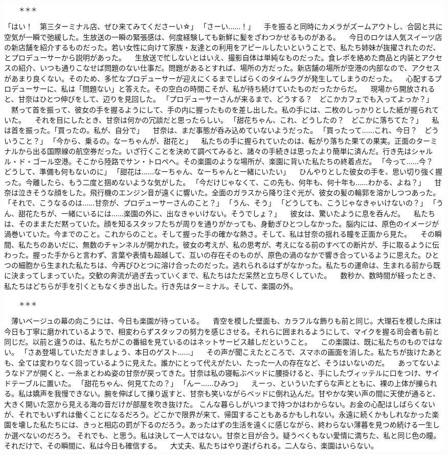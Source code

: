 		＊＊＊

「はい！　第三ターミナル店、ぜひ来てみてくださーい☆」
「さーい……！」
　手を振ると同時にカメラがズームアウトし、合図と共に空気が一瞬で弛緩した。生放送の一瞬の緊張感は、何度経験しても新鮮に髪をざわつかせるものがある。
　今日のロケは人気スイーツ店の新店舗を紹介するものだった。若い女性に向けて家族・友達との利用をアピールしたいということで、私たち姉妹が抜擢されたのだ、とプロデューサーから説明があった。
　生放送で忙しないとはいえ、撮影自体は単純なものだった。食レポを絡めた商品と内装とアクセスの紹介、いつも通りこなせば問題のない仕事だ。問題があるとすれば、場所の方だった。新店舗の場所が空港の内部なので、アクセスがあまり良くない。そのため、多忙なプロデューサーが迎えにくるまでしばらくのタイムラグが発生してしまうのだった。
　心配するプロデューサーに、私は「問題ない」と答えた。その空白の時間こそが、私が待ち続けていたものだったからだ。
　現場から開放されると、甘奈はひとつ伸びをして、辺りを見回した。
「プロデューサーさんが来るまで、どうする？　どこかカフェでも入ってよっか？」
　黙って首を振って、彼女の手を握るようにして、手の内に握ったものを差し出した。私の手には、二枚のしっかりとした紙が握られていた。
　それを目にしたとき、甘奈は何かの冗談だと思ったらしい。
「甜花ちゃん、これ、どうしたの？　どこかに落ちてた？」
　私は首を振った。「買ったの。私が、自分で」
　甘奈は、まだ事態が呑み込めていないようだった。
「買ったって……これ、今日？　どういうこと？」
「今から、乗るの。なーちゃんが、甜花と」
　私たちの手に握られていたのは、転がり落ちた果ての果実。正面のターミナルから出る国際線の航空券だった。いざ行くことを決めて調べてみると、諸々の手続きは思ったより簡単に済んだ。行き先はシャルル・ド・ゴール空港。そこから陸路でサン・トロペへ。その楽園のような場所が、楽園に背いた私たちの終着点だ。
「今って……今？　どうして、準備も何もないのに」
「甜花は……なーちゃん、なーちゃんと一緒にいたい」
　ひんやりとした彼女の手を、思い切り強く握った。今離したら、もう二度と掴めないような気がした。
「今だけじゃなくて、この先も、何年も、何十年も……わかる、よね？」
　甘奈は泣きそうな顔をした。飛行機のエンジン音が遠くに響いた。全面のガラスから降り注ぐ光が、彼女の髪の輪郭を溶かしつつあった。
「それで、こうなるのは……甘奈が、プロデューサーさんのこと？」
「うん、そう」
「どうしても、こうじゃなきゃいけないの？」
「うん、甜花たちが、一緒にいるには……楽園の外に、出なきゃいけない。そうでしょ？」
　彼女は、驚いたように息を呑んだ。
　私たちは、そのままただ黙っていた。顔を知るスタッフたちが周りを通りがかっても、身動ぎひとつしなかった。脳内には、原色のイメージが渦巻いていた。今までのこと。これからのこと。そして握った手の確かな熱さ。そして、私は甘奈の揺れる瞳を正面から見た。
　その瞬間、私たちのあいだに、無数のチャンネルが開かれた。彼女の考えが、私の思考が、考えになる前のすべての断片が、手に取るように伝わった。握った手からと言わず、言葉や表情も超越して、互いの存在そのものが、原色の渦のなかで響き合っているように思えた。ひとつの細胞から生まれた私たちは、今再びひとつに溶け合ったのだった。逃れられるはずがなかった。私たちの運命は、生まれる前から既に決まってしまっていた。交歓の奔流が過ぎ去っていくまで、私たちはただ呆然と立ち尽くしていた。
　数秒か、数時間が経ったとき、私たちはどちらが手を引くともなく歩き出した。行き先はターミナル。そして、楽園の外。

		＊＊＊

　薄いベージュの幕の向こうには、今日も楽園が待っている。
　青空を模した壁面も、カラフルな飾りも前と同じ。大理石を模した床は今日も丁寧に磨かれているようで、相変わらずスタッフの努力を感じさせる。それらに囲まれるようにして、マイクを握る司会者も前と同じだ。以前と違うのは、私たちがこの番組を見ているのはネットサービス越しだということ。
　この楽園は、既に私たちのものではない。
「さあ登場していただきましょう、本日のゲスト……」
　その声が聞こえたところで、スマホの画面を消した。私たちが抜けたあとも、全ては変わりなく回っているように見えた。誰かにとって代えがたい、たった一人の存在など、そうはいないのだ。
　あってないようなドアが開くと、一糸まとわぬ姿の甘奈が戻ってきた。甘奈は私の寝転ぶベッドに腰掛けると、手にしたヴィッテルに口をつけ、サイドテーブルに置いた。
「甜花ちゃん、何見てたの？」
「んー……ひみつ」
　えーっ、といういたずらな声とともに、裸の上体が擽られる。私は嬌声を我慢できない。腕を伸ばして擽り返すと、甘奈も笑いながらベッドに倒れ込んだ。甘やかな笑い声の間に天使が通ると、大きく開いた窓から見える海の音だけが部屋を吹き抜けた。
こんな暮らしがいつまで持つかはわからない。お金の心配はしばらくないが、それでもいずれは働くことになるだろう。どこかで限界が来て、帰国することもあるかもしれない。永遠に続くかもしれなかった楽園を壊した私たちには、きっと相応の罰が下るのだろう。あったはずの生活を遠くに感じながら、終わらない薄暮を見つめ続ける一生しか選べないのだろう。
それでも、と思う。私は決して一人ではない。甘奈と目が合う。疑うべくもない愛情に満ちた、私と同じ色の瞳。それだけで、その瞬間に、私は今日も確信する。
　大丈夫、私たちはやり遂げられる。二人なら、楽園はいらない。